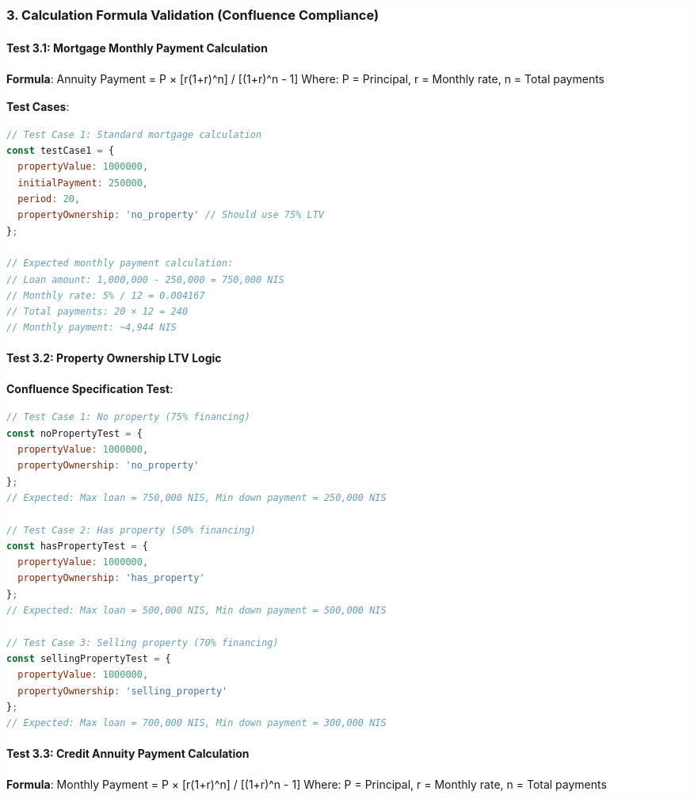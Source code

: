 ### 3. Calculation Formula Validation (Confluence Compliance)

#### Test 3.1: Mortgage Monthly Payment Calculation
**Formula**: Annuity Payment = P × [r(1+r)^n] / [(1+r)^n - 1]
Where: P = Principal, r = Monthly rate, n = Total payments

**Test Cases**:
```javascript
// Test Case 1: Standard mortgage calculation
const testCase1 = {
  propertyValue: 1000000,
  initialPayment: 250000,
  period: 20,
  propertyOwnership: 'no_property' // Should use 75% LTV
};

// Expected monthly payment calculation:
// Loan amount: 1,000,000 - 250,000 = 750,000 NIS
// Monthly rate: 5% / 12 = 0.004167
// Total payments: 20 × 12 = 240
// Monthly payment: ~4,944 NIS
```

#### Test 3.2: Property Ownership LTV Logic
**Confluence Specification Test**:
```javascript
// Test Case 1: No property (75% financing)
const noPropertyTest = {
  propertyValue: 1000000,
  propertyOwnership: 'no_property'
};
// Expected: Max loan = 750,000 NIS, Min down payment = 250,000 NIS

// Test Case 2: Has property (50% financing)
const hasPropertyTest = {
  propertyValue: 1000000,
  propertyOwnership: 'has_property'
};
// Expected: Max loan = 500,000 NIS, Min down payment = 500,000 NIS

// Test Case 3: Selling property (70% financing)
const sellingPropertyTest = {
  propertyValue: 1000000,
  propertyOwnership: 'selling_property'
};
// Expected: Max loan = 700,000 NIS, Min down payment = 300,000 NIS
```

#### Test 3.3: Credit Annuity Payment Calculation
**Formula**: Monthly Payment = P × [r(1+r)^n] / [(1+r)^n - 1]
Where: P = Principal, r = Monthly rate, n = Total payments
